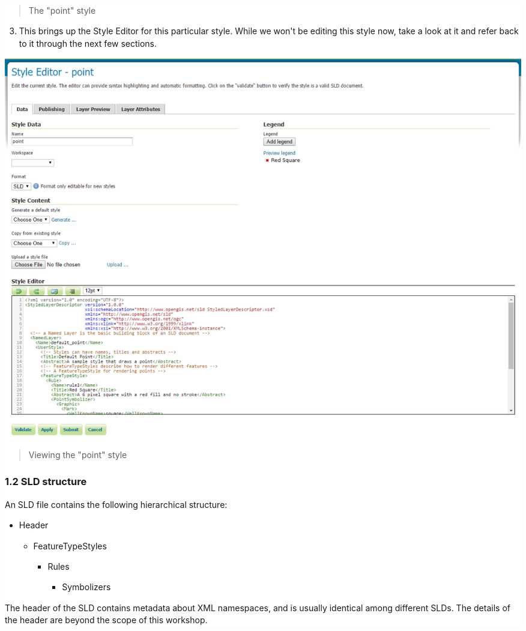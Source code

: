 >  The "point" style

3. This brings up the Style Editor for this particular style. While we won't be editing this style now, take a look at it and refer back to it through the next few sections.

![figure](img/sld_pointedit.png)

>  Viewing the "point" style

### 1.2 SLD structure

An SLD file contains the following hierarchical structure:

* Header

  * FeatureTypeStyles

    * Rules

      * Symbolizers

The header of the SLD contains metadata about XML namespaces, and is usually identical among different SLDs. The details of the header are beyond the scope of this workshop. 
